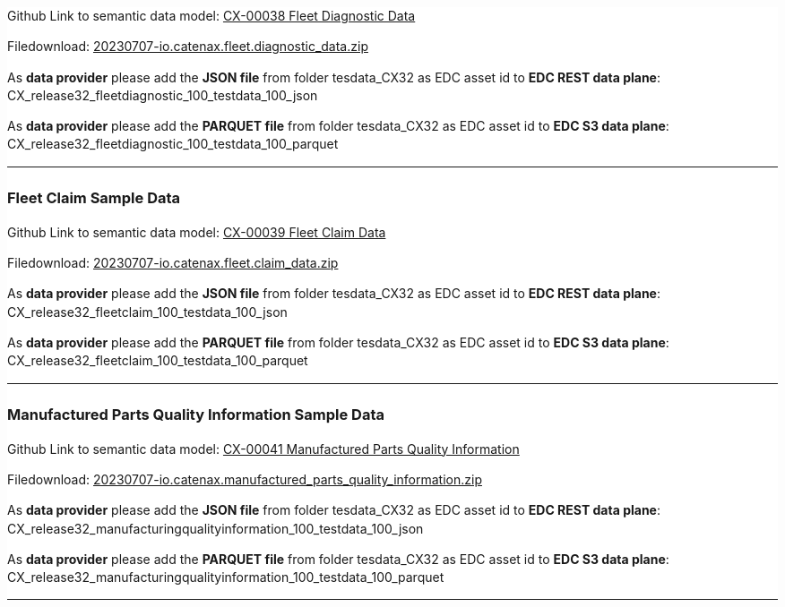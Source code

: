 Github Link to semantic data
model: [CX-00038 Fleet Diagnostic Data](https://github.com/eclipse-tractusx/sldt-semantic-models/tree/main/io.catenax.fleet.diagnostic_data)

Filedownload: <a target="_blank" href="https://github.com/eclipse-tractusx/eclipse-tractusx.github.io.largefiles/raw/main/quality-kit/20230707-io.catenax.fleet.diagnostic_data.zip" download>
20230707-io.catenax.fleet.diagnostic_data.zip</a>

As **data provider** please add the **JSON file** from folder tesdata_CX32
as EDC asset id to **EDC REST data plane**:
CX_release32_fleetdiagnostic_100_testdata_100_json

As **data provider** please add the **PARQUET file** from folder tesdata_CX32
as EDC asset id to **EDC S3 data plane**:
CX_release32_fleetdiagnostic_100_testdata_100_parquet

---

### Fleet Claim Sample Data

Github Link to semantic data
model: [CX-00039 Fleet Claim Data](https://github.com/eclipse-tractusx/sldt-semantic-models/tree/main/io.catenax.fleet.claim_data)

Filedownload: <a target="_blank" href="https://github.com/eclipse-tractusx/eclipse-tractusx.github.io.largefiles/raw/main/quality-kit/20230707-io.catenax.fleet.claim_data.zip" download>
20230707-io.catenax.fleet.claim_data.zip</a>

As **data provider** please add the **JSON file** from folder tesdata_CX32
as EDC asset id to **EDC REST data plane**:
CX_release32_fleetclaim_100_testdata_100_json

As **data provider** please add the **PARQUET file** from folder tesdata_CX32
as EDC asset id to **EDC S3 data plane**:
CX_release32_fleetclaim_100_testdata_100_parquet

---

### Manufactured Parts Quality Information Sample Data

Github Link to semantic data
model: [CX-00041 Manufactured Parts Quality Information](https://github.com/eclipse-tractusx/sldt-semantic-models/tree/main/io.catenax.manufactured_parts_quality_information)

Filedownload: <a target="_blank" href="https://github.com/eclipse-tractusx/eclipse-tractusx.github.io.largefiles/raw/main/quality-kit/20230707-io.catenax.manufactured_parts_quality_information.zip" download>
20230707-io.catenax.manufactured_parts_quality_information.zip</a>

As **data provider** please add the **JSON file** from folder tesdata_CX32
as EDC asset id to **EDC REST data plane**:
CX_release32_manufacturingqualityinformation_100_testdata_100_json

As **data provider** please add the **PARQUET file** from folder tesdata_CX32
as EDC asset id to **EDC S3 data plane**:
CX_release32_manufacturingqualityinformation_100_testdata_100_parquet

---